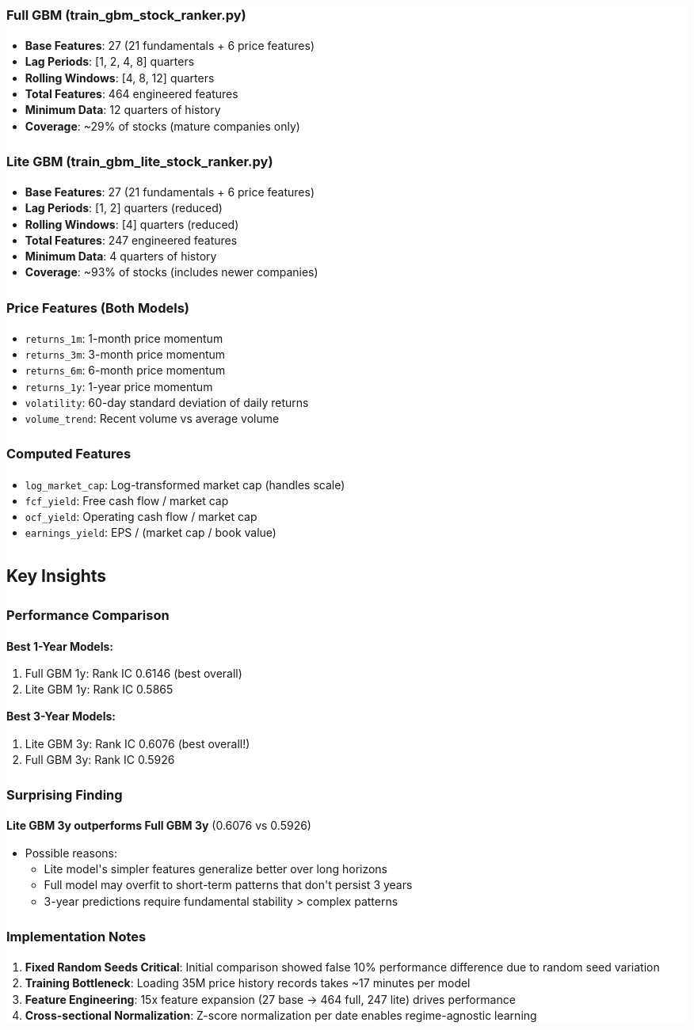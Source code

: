 ### Full GBM (train_gbm_stock_ranker.py)
- **Base Features**: 27 (21 fundamentals + 6 price features)
- **Lag Periods**: [1, 2, 4, 8] quarters
- **Rolling Windows**: [4, 8, 12] quarters
- **Total Features**: 464 engineered features
- **Minimum Data**: 12 quarters of history
- **Coverage**: ~29% of stocks (mature companies only)

### Lite GBM (train_gbm_lite_stock_ranker.py)
- **Base Features**: 27 (21 fundamentals + 6 price features)
- **Lag Periods**: [1, 2] quarters (reduced)
- **Rolling Windows**: [4] quarters (reduced)
- **Total Features**: 247 engineered features
- **Minimum Data**: 4 quarters of history
- **Coverage**: ~93% of stocks (includes newer companies)

### Price Features (Both Models)
- `returns_1m`: 1-month price momentum
- `returns_3m`: 3-month price momentum
- `returns_6m`: 6-month price momentum
- `returns_1y`: 1-year price momentum
- `volatility`: 60-day standard deviation of daily returns
- `volume_trend`: Recent volume vs average volume

### Computed Features
- `log_market_cap`: Log-transformed market cap (handles scale)
- `fcf_yield`: Free cash flow / market cap
- `ocf_yield`: Operating cash flow / market cap
- `earnings_yield`: EPS / (market cap / book value)

## Key Insights

### Performance Comparison

**Best 1-Year Models:**
1. Full GBM 1y: Rank IC 0.6146 (best overall)
2. Lite GBM 1y: Rank IC 0.5865

**Best 3-Year Models:**
1. Lite GBM 3y: Rank IC 0.6076 (best overall!)
2. Full GBM 3y: Rank IC 0.5926

### Surprising Finding
**Lite GBM 3y outperforms Full GBM 3y** (0.6076 vs 0.5926)
- Possible reasons:
  - Lite model's simpler features generalize better over long horizons
  - Full model may overfit to short-term patterns that don't persist 3 years
  - 3-year predictions require fundamental stability > complex patterns

### Implementation Notes
1. **Fixed Random Seeds Critical**: Initial comparison showed false 10% performance difference due to random seed variation
2. **Training Bottleneck**: Loading 35M price history records takes ~17 minutes per model
3. **Feature Engineering**: 15x feature expansion (27 base → 464 full, 247 lite) drives performance
4. **Cross-sectional Normalization**: Z-score normalization per date enables regime-agnostic learning
